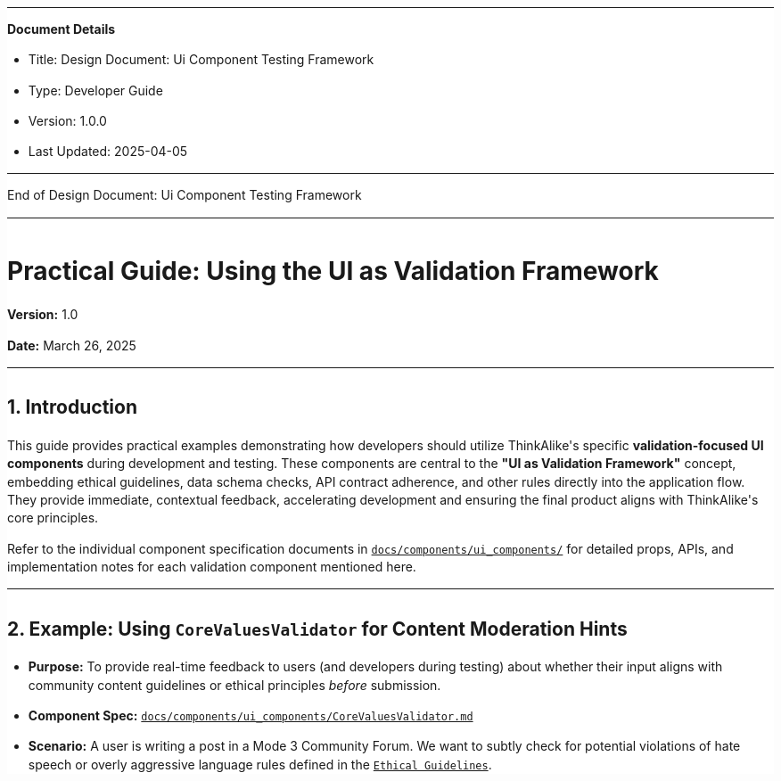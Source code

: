 ```mermaid

```

---

**Document Details**

* Title: Design Document: Ui Component Testing Framework

* Type: Developer Guide

* Version: 1.0.0

* Last Updated: 2025-04-05

---

End of Design Document: Ui Component Testing Framework

---

# Practical Guide: Using the UI as Validation Framework

**Version:** 1.0

**Date:** March 26, 2025

---

## 1. Introduction

This guide provides practical examples demonstrating how developers should utilize ThinkAlike's specific **validation-focused UI components** during development and testing. These components are central to the **"UI as Validation Framework"** concept, embedding ethical guidelines, data schema checks, API contract adherence, and other rules directly into the application flow. They provide immediate, contextual feedback, accelerating development and ensuring the final product aligns with ThinkAlike's core principles.

Refer to the individual component specification documents in [`docs/components/ui_components/`](../../components/ui_components/) for detailed props, APIs, and implementation notes for each validation component mentioned here.

---

## 2. Example: Using `CoreValuesValidator` for Content Moderation Hints

* **Purpose:** To provide real-time feedback to users (and developers during testing) about whether their input aligns with community content guidelines or ethical principles *before* submission.

* **Component Spec:** [`docs/components/ui_components/CoreValuesValidator.md`](../../components/ui_components/CoreValuesValidator.md)

* **Scenario:** A user is writing a post in a Mode 3 Community Forum. We want to subtly check for potential violations of hate speech or overly aggressive language rules defined in the [`Ethical Guidelines`](../../core/ethics/ethical_guidelines.md).
